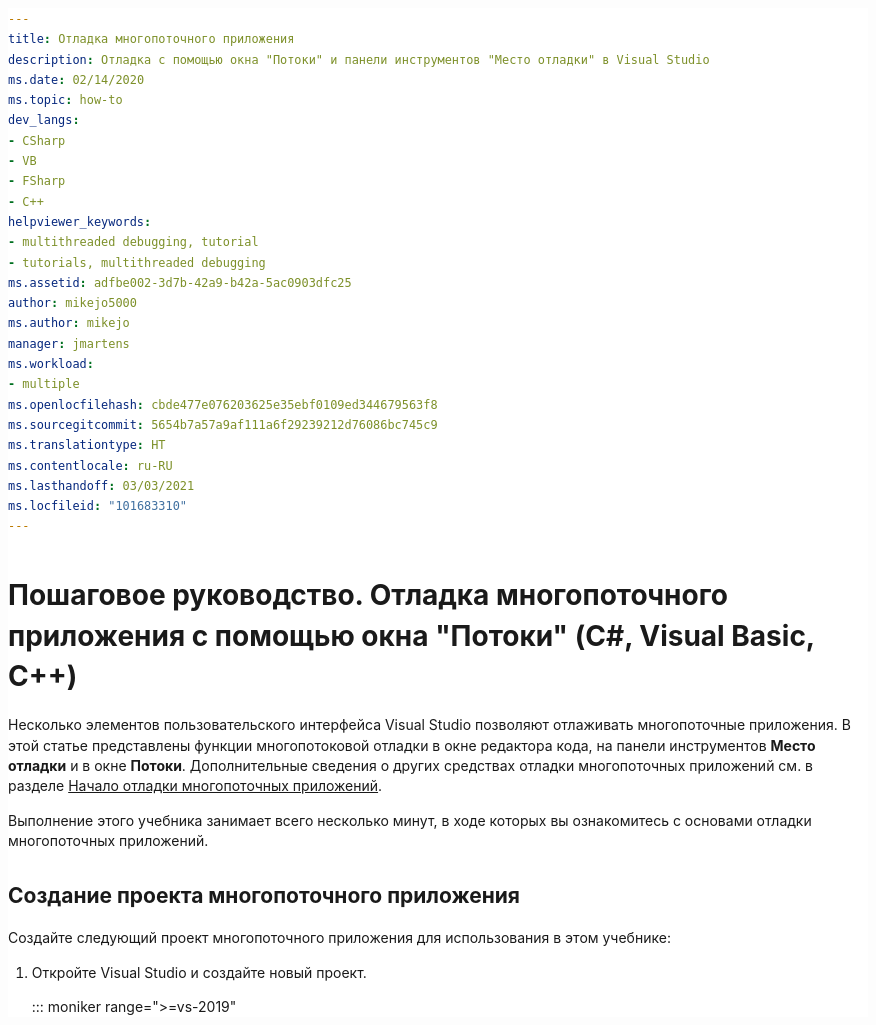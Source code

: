 ```yaml
---
title: Отладка многопоточного приложения
description: Отладка с помощью окна "Потоки" и панели инструментов "Место отладки" в Visual Studio
ms.date: 02/14/2020
ms.topic: how-to
dev_langs:
- CSharp
- VB
- FSharp
- C++
helpviewer_keywords:
- multithreaded debugging, tutorial
- tutorials, multithreaded debugging
ms.assetid: adfbe002-3d7b-42a9-b42a-5ac0903dfc25
author: mikejo5000
ms.author: mikejo
manager: jmartens
ms.workload:
- multiple
ms.openlocfilehash: cbde477e076203625e35ebf0109ed344679563f8
ms.sourcegitcommit: 5654b7a57a9af111a6f29239212d76086bc745c9
ms.translationtype: HT
ms.contentlocale: ru-RU
ms.lasthandoff: 03/03/2021
ms.locfileid: "101683310"
---
```

# <a name="walkthrough-debug-a-multithreaded-app-using-the-threads-window-c-visual-basic-c"></a>Пошаговое руководство. Отладка многопоточного приложения с помощью окна "Потоки" (C#, Visual Basic, C++)

Несколько элементов пользовательского интерфейса Visual Studio позволяют отлаживать многопоточные приложения. В этой статье представлены функции многопотоковой отладки в окне редактора кода, на панели инструментов **Место отладки** и в окне **Потоки**. Дополнительные сведения о других средствах отладки многопоточных приложений см. в разделе [Начало отладки многопоточных приложений](../debugger/get-started-debugging-multithreaded-apps.md).

Выполнение этого учебника занимает всего несколько минут, в ходе которых вы ознакомитесь с основами отладки многопоточных приложений.

## <a name="create-a-multithreaded-app-project"></a>Создание проекта многопоточного приложения

Создайте следующий проект многопоточного приложения для использования в этом учебнике:

1. Откройте Visual Studio и создайте новый проект.

   ::: moniker range=">=vs-2019"
